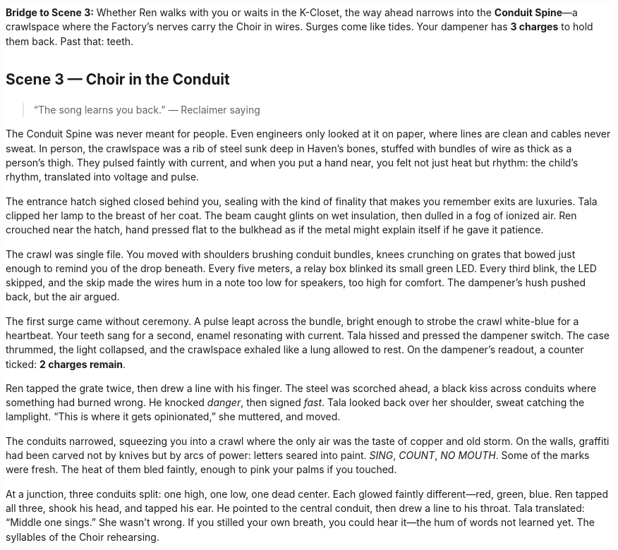 </div>

**Bridge to Scene 3:** Whether Ren walks with you or waits in the
K-Closet, the way ahead narrows into the **Conduit Spine**—a crawlspace
where the Factory’s nerves carry the Choir in wires. Surges come like
tides. Your dampener has **3 charges** to hold them back. Past that:
teeth.

## Scene 3 — Choir in the Conduit

> “The song learns you back.” — Reclaimer saying

The Conduit Spine was never meant for people. Even engineers only looked
at it on paper, where lines are clean and cables never sweat. In person,
the crawlspace was a rib of steel sunk deep in Haven’s bones, stuffed
with bundles of wire as thick as a person’s thigh. They pulsed faintly
with current, and when you put a hand near, you felt not just heat but
rhythm: the child’s rhythm, translated into voltage and pulse.

The entrance hatch sighed closed behind you, sealing with the kind of
finality that makes you remember exits are luxuries. Tala clipped her
lamp to the breast of her coat. The beam caught glints on wet
insulation, then dulled in a fog of ionized air. Ren crouched near the
hatch, hand pressed flat to the bulkhead as if the metal might explain
itself if he gave it patience.

The crawl was single file. You moved with shoulders brushing conduit
bundles, knees crunching on grates that bowed just enough to remind you
of the drop beneath. Every five meters, a relay box blinked its small
green LED. Every third blink, the LED skipped, and the skip made the
wires hum in a note too low for speakers, too high for comfort. The
dampener’s hush pushed back, but the air argued.

The first surge came without ceremony. A pulse leapt across the bundle,
bright enough to strobe the crawl white-blue for a heartbeat. Your teeth
sang for a second, enamel resonating with current. Tala hissed and
pressed the dampener switch. The case thrummed, the light collapsed, and
the crawlspace exhaled like a lung allowed to rest. On the dampener’s
readout, a counter ticked: **2 charges remain**.

Ren tapped the grate twice, then drew a line with his finger. The steel
was scorched ahead, a black kiss across conduits where something had
burned wrong. He knocked *danger*, then signed *fast*. Tala looked back
over her shoulder, sweat catching the lamplight. “This is where it gets
opinionated,” she muttered, and moved.

The conduits narrowed, squeezing you into a crawl where the only air was
the taste of copper and old storm. On the walls, graffiti had been
carved not by knives but by arcs of power: letters seared into paint.
*SING*, *COUNT*, *NO MOUTH*. Some of the marks were fresh. The heat of
them bled faintly, enough to pink your palms if you touched.

At a junction, three conduits split: one high, one low, one dead center.
Each glowed faintly different—red, green, blue. Ren tapped all three,
shook his head, and tapped his ear. He pointed to the central conduit,
then drew a line to his throat. Tala translated: “Middle one sings.” She
wasn’t wrong. If you stilled your own breath, you could hear it—the hum
of words not learned yet. The syllables of the Choir rehearsing.

